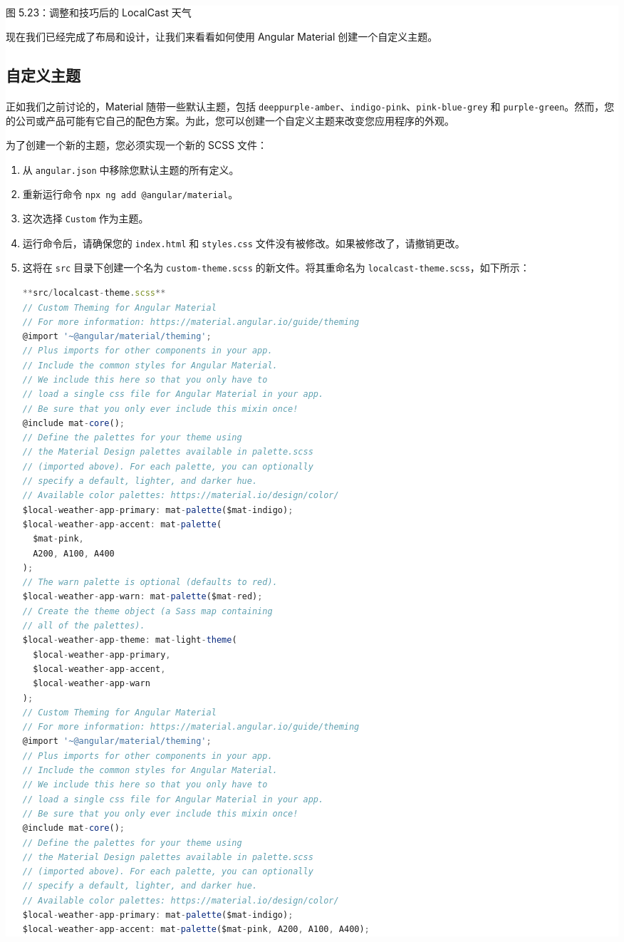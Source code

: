 图 5.23：调整和技巧后的 LocalCast 天气

现在我们已经完成了布局和设计，让我们来看看如何使用 Angular Material 创建一个自定义主题。

## 自定义主题

正如我们之前讨论的，Material 随带一些默认主题，包括 `deeppurple-amber`、`indigo-pink`、`pink-blue-grey` 和 `purple-green`。然而，您的公司或产品可能有它自己的配色方案。为此，您可以创建一个自定义主题来改变您应用程序的外观。

为了创建一个新的主题，您必须实现一个新的 SCSS 文件：

1.  从 `angular.json` 中移除您默认主题的所有定义。

1.  重新运行命令 `npx ng add @angular/material`。

1.  这次选择 `Custom` 作为主题。

1.  运行命令后，请确保您的 `index.html` 和 `styles.css` 文件没有被修改。如果被修改了，请撤销更改。

1.  这将在 `src` 目录下创建一个名为 `custom-theme.scss` 的新文件。将其重命名为 `localcast-theme.scss`，如下所示：

    ```js
    **src/localcast-theme.scss**
    // Custom Theming for Angular Material
    // For more information: https://material.angular.io/guide/theming
    @import '~@angular/material/theming';
    // Plus imports for other components in your app.
    // Include the common styles for Angular Material.
    // We include this here so that you only have to
    // load a single css file for Angular Material in your app.
    // Be sure that you only ever include this mixin once!
    @include mat-core();
    // Define the palettes for your theme using
    // the Material Design palettes available in palette.scss
    // (imported above). For each palette, you can optionally
    // specify a default, lighter, and darker hue.
    // Available color palettes: https://material.io/design/color/
    $local-weather-app-primary: mat-palette($mat-indigo);
    $local-weather-app-accent: mat-palette(
      $mat-pink,
      A200, A100, A400
    );
    // The warn palette is optional (defaults to red).
    $local-weather-app-warn: mat-palette($mat-red);
    // Create the theme object (a Sass map containing
    // all of the palettes).
    $local-weather-app-theme: mat-light-theme(
      $local-weather-app-primary,
      $local-weather-app-accent,
      $local-weather-app-warn
    );
    // Custom Theming for Angular Material
    // For more information: https://material.angular.io/guide/theming
    @import '~@angular/material/theming';
    // Plus imports for other components in your app.
    // Include the common styles for Angular Material.
    // We include this here so that you only have to
    // load a single css file for Angular Material in your app.
    // Be sure that you only ever include this mixin once!
    @include mat-core();
    // Define the palettes for your theme using
    // the Material Design palettes available in palette.scss
    // (imported above). For each palette, you can optionally
    // specify a default, lighter, and darker hue.
    // Available color palettes: https://material.io/design/color/
    $local-weather-app-primary: mat-palette($mat-indigo);
    $local-weather-app-accent: mat-palette($mat-pink, A200, A100, A400);